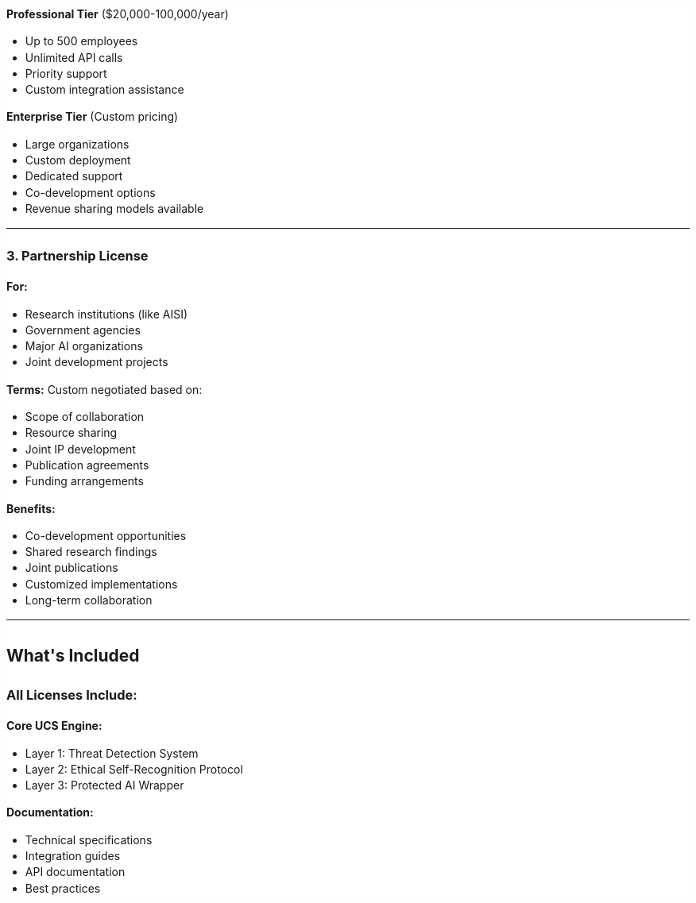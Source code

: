**Professional Tier** ($20,000-100,000/year)
- Up to 500 employees
- Unlimited API calls
- Priority support
- Custom integration assistance

**Enterprise Tier** (Custom pricing)
- Large organizations
- Custom deployment
- Dedicated support
- Co-development options
- Revenue sharing models available

---

### 3. Partnership License

**For:**
- Research institutions (like AISI)
- Government agencies
- Major AI organizations
- Joint development projects

**Terms:** Custom negotiated based on:
- Scope of collaboration
- Resource sharing
- Joint IP development
- Publication agreements
- Funding arrangements

**Benefits:**
- Co-development opportunities
- Shared research findings
- Joint publications
- Customized implementations
- Long-term collaboration

---

## What's Included

### All Licenses Include:

**Core UCS Engine:**
- Layer 1: Threat Detection System
- Layer 2: Ethical Self-Recognition Protocol
- Layer 3: Protected AI Wrapper

**Documentation:**
- Technical specifications
- Integration guides
- API documentation
- Best practices
